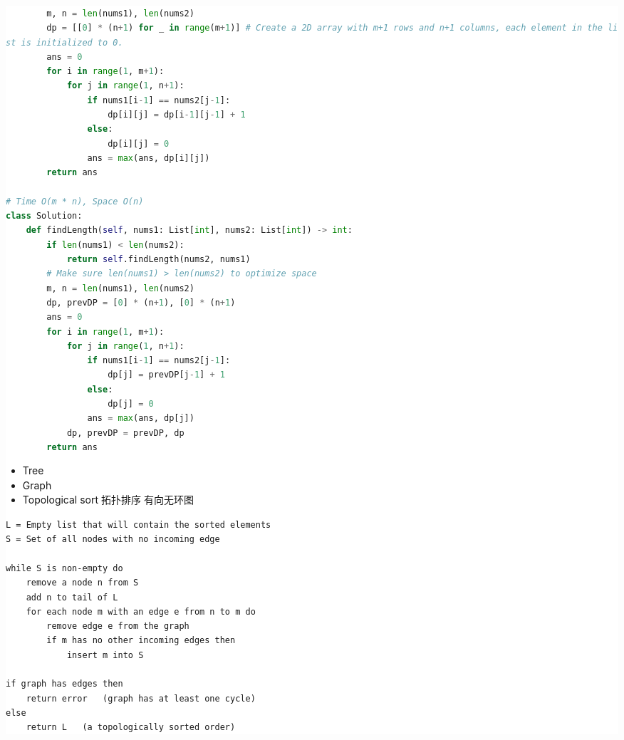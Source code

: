 ```Python
        m, n = len(nums1), len(nums2)
        dp = [[0] * (n+1) for _ in range(m+1)] # Create a 2D array with m+1 rows and n+1 columns, each element in the list is initialized to 0.
        ans = 0
        for i in range(1, m+1):
            for j in range(1, n+1):
                if nums1[i-1] == nums2[j-1]:
                    dp[i][j] = dp[i-1][j-1] + 1
                else:
                    dp[i][j] = 0
                ans = max(ans, dp[i][j])
        return ans

# Time O(m * n), Space O(n)
class Solution:
    def findLength(self, nums1: List[int], nums2: List[int]) -> int:
        if len(nums1) < len(nums2): 
            return self.findLength(nums2, nums1)
        # Make sure len(nums1) > len(nums2) to optimize space
        m, n = len(nums1), len(nums2)
        dp, prevDP = [0] * (n+1), [0] * (n+1)
        ans = 0
        for i in range(1, m+1):
            for j in range(1, n+1):
                if nums1[i-1] == nums2[j-1]:
                    dp[j] = prevDP[j-1] + 1
                else:
                    dp[j] = 0
                ans = max(ans, dp[j])
            dp, prevDP = prevDP, dp
        return ans
```

- Tree
- Graph
- Topological sort 拓扑排序 有向无环图

```
L = Empty list that will contain the sorted elements
S = Set of all nodes with no incoming edge

while S is non-empty do
    remove a node n from S
    add n to tail of L
    for each node m with an edge e from n to m do
        remove edge e from the graph
        if m has no other incoming edges then
            insert m into S

if graph has edges then
    return error   (graph has at least one cycle)
else 
    return L   (a topologically sorted order)
```
